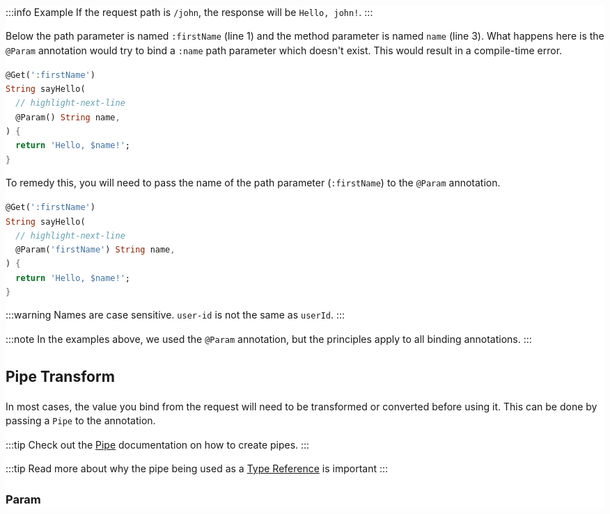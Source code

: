 :::info Example
If the request path is `/john`, the response will be `Hello, john!`.
:::

Below the path parameter is named `:firstName` (line 1) and the method parameter is named `name` (line 3). What happens here is the `@Param` annotation would try to bind a `:name` path parameter which doesn't exist. This would result in a compile-time error.

```dart showLineNumbers
@Get(':firstName')
String sayHello(
  // highlight-next-line
  @Param() String name,
) {
  return 'Hello, $name!';
}
```

To remedy this, you will need to pass the name of the path parameter (`:firstName`) to the `@Param` annotation.

```dart showLineNumbers
@Get(':firstName')
String sayHello(
  // highlight-next-line
  @Param('firstName') String name,
) {
  return 'Hello, $name!';
}
```

:::warning
Names are case sensitive. `user-id` is not the same as `userId`.
:::

:::note
In the examples above, we used the `@Param` annotation, but the principles apply to all binding annotations.
:::

## Pipe Transform

In most cases, the value you bind from the request will need to be transformed or converted before using it. This can be done by passing a `Pipe` to the annotation.

:::tip
Check out the [Pipe][pipes] documentation on how to create pipes.
:::

:::tip
Read more about why the pipe being used as a [Type Reference][using-types-in-references] is important
:::

### Param


[pipes]: ../core/40-pipes.md
[built-in-types]: https://dart.dev/language/built-in-types
[implied-binding]: ./30-implied_binding.md
[di-object]: ../../../revali/app-configuration/configure-dependencies.md#the-di-object
[configure-dependencies]: ../../../revali/app-configuration/configure-dependencies.md#registering-dependencies
[data-handler]: ../../../constructs/revali_server/context/core/data_handler.md
[using-types-in-references]: ../../../constructs/revali_server/tidbits.md#using-types-in-annotations
[param-pipe]: #param-1
[query-pipe]: #query-1
[body-pipe]: #body-1
[header-pipe]: #header-1